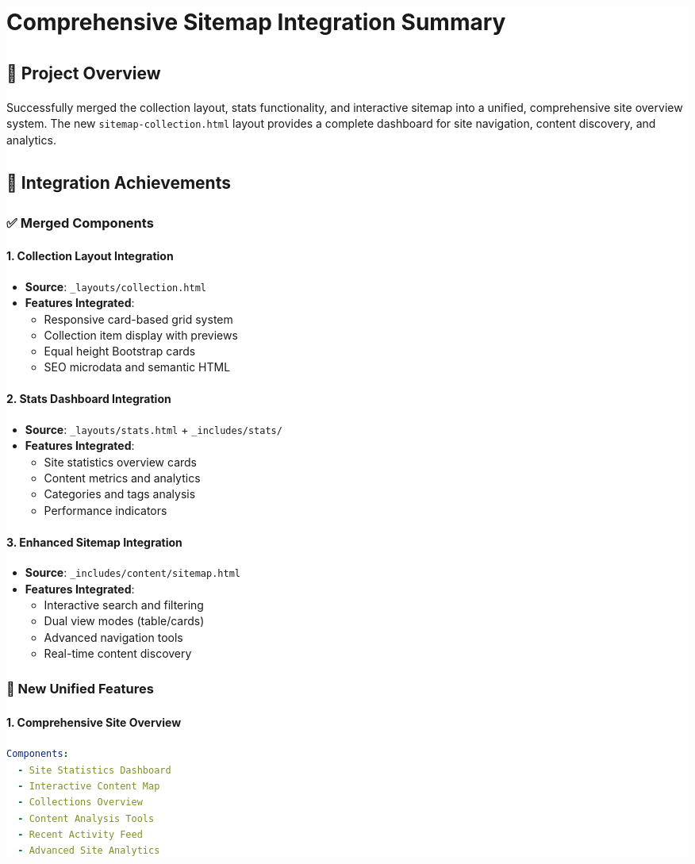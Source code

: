 # Comprehensive Sitemap Integration Summary

## 🎯 Project Overview

Successfully merged the collection layout, stats functionality, and interactive sitemap into a unified, comprehensive site overview system. The new `sitemap-collection.html` layout provides a complete dashboard for site navigation, content discovery, and analytics.

## 🚀 Integration Achievements

### ✅ Merged Components

#### 1. **Collection Layout Integration**
- **Source**: `_layouts/collection.html`
- **Features Integrated**:
  - Responsive card-based grid system
  - Collection item display with previews
  - Equal height Bootstrap cards
  - SEO microdata and semantic HTML

#### 2. **Stats Dashboard Integration**
- **Source**: `_layouts/stats.html` + `_includes/stats/`
- **Features Integrated**:
  - Site statistics overview cards
  - Content metrics and analytics
  - Categories and tags analysis
  - Performance indicators

#### 3. **Enhanced Sitemap Integration**
- **Source**: `_includes/content/sitemap.html`
- **Features Integrated**:
  - Interactive search and filtering
  - Dual view modes (table/cards)
  - Advanced navigation tools
  - Real-time content discovery

### 🌟 New Unified Features

#### 1. **Comprehensive Site Overview**
```yaml
Components:
  - Site Statistics Dashboard
  - Interactive Content Map
  - Collections Overview
  - Content Analysis Tools
  - Recent Activity Feed
  - Advanced Site Analytics
```
